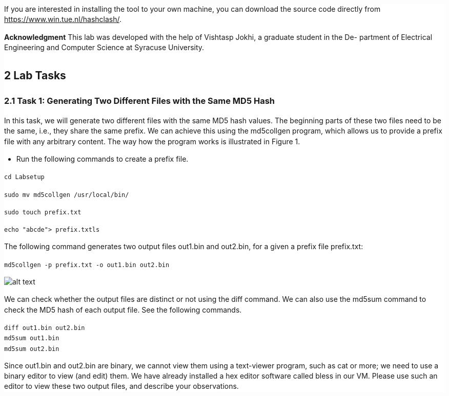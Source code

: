 If you are interested in installing the tool to your own machine, you can download the source code directly
from https://www.win.tue.nl/hashclash/.

**Acknowledgment** This lab was developed with the help of Vishtasp Jokhi, a graduate student in the De-
partment of Electrical Engineering and Computer Science at Syracuse University.


## 2 Lab Tasks

### 2.1 Task 1: Generating Two Different Files with the Same MD5 Hash

In this task, we will generate two different files with the same MD5 hash values. The beginning parts of these
two files need to be the same, i.e., they share the same prefix. We can achieve this using the md5collgen
program, which allows us to provide a prefix file with any arbitrary content. The way how the program works
is illustrated in Figure 1.

- Run the following commands to create a prefix file.

```
cd Labsetup
```

```
sudo mv md5collgen /usr/local/bin/
```

```
sudo touch prefix.txt
```

```
echo "abcde"> prefix.txtls
```


The following command generates two output files out1.bin and out2.bin,
for a given a prefix file prefix.txt:
```
md5collgen -p prefix.txt -o out1.bin out2.bin
```
![alt text](images/image1.PNG)

We can check whether the output files are distinct or not using the diff command. We can also use the
md5sum command to check the MD5 hash of each output file. See the following commands.
```
diff out1.bin out2.bin
md5sum out1.bin
md5sum out2.bin
```
Since out1.bin and out2.bin are binary, we cannot view them using a text-viewer program, such
as cat or more; we need to use a binary editor to view (and edit) them. We have already installed a hex
editor software called bless in our VM. Please use such an editor to view these two output files, and
describe your observations.
